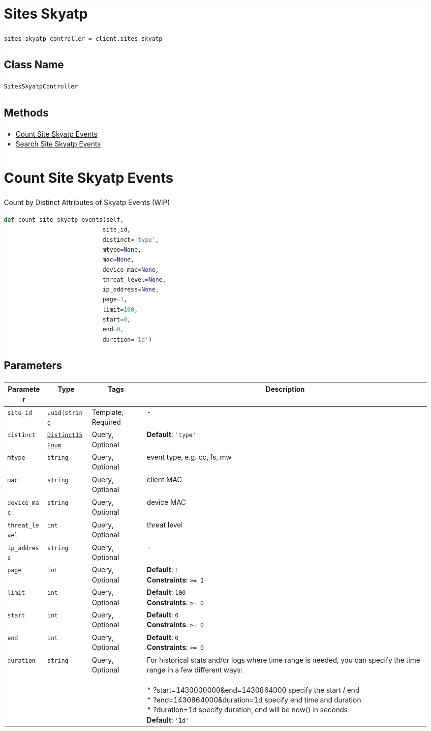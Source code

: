 # Sites Skyatp

```python
sites_skyatp_controller = client.sites_skyatp
```

## Class Name

`SitesSkyatpController`

## Methods

* [Count Site Skyatp Events](../../doc/controllers/sites-skyatp.md#count-site-skyatp-events)
* [Search Site Skyatp Events](../../doc/controllers/sites-skyatp.md#search-site-skyatp-events)


# Count Site Skyatp Events

Count by Distinct Attributes of Skyatp Events (WIP)

```python
def count_site_skyatp_events(self,
                            site_id,
                            distinct='type',
                            mtype=None,
                            mac=None,
                            device_mac=None,
                            threat_level=None,
                            ip_address=None,
                            page=1,
                            limit=100,
                            start=0,
                            end=0,
                            duration='1d')
```

## Parameters

| Parameter | Type | Tags | Description |
|  --- | --- | --- | --- |
| `site_id` | `uuid\|string` | Template, Required | - |
| `distinct` | [`Distinct15Enum`](../../doc/models/distinct-15-enum.md) | Query, Optional | **Default**: `'type'` |
| `mtype` | `string` | Query, Optional | event type, e.g. cc, fs, mw |
| `mac` | `string` | Query, Optional | client MAC |
| `device_mac` | `string` | Query, Optional | device MAC |
| `threat_level` | `int` | Query, Optional | threat level |
| `ip_address` | `string` | Query, Optional | - |
| `page` | `int` | Query, Optional | **Default**: `1`<br>**Constraints**: `>= 1` |
| `limit` | `int` | Query, Optional | **Default**: `100`<br>**Constraints**: `>= 0` |
| `start` | `int` | Query, Optional | **Default**: `0`<br>**Constraints**: `>= 0` |
| `end` | `int` | Query, Optional | **Default**: `0`<br>**Constraints**: `>= 0` |
| `duration` | `string` | Query, Optional | For historical stats and/or logs where time range is needed, you can specify the time range in a few different ways:<br><br>* ?start=1430000000&end=1430864000	specify the start / end<br>* ?end=1430864000&duration=1d	specify end time and duration<br>* ?duration=1d	specify duration, end will be now() in seconds<br>**Default**: `'1d'` |
